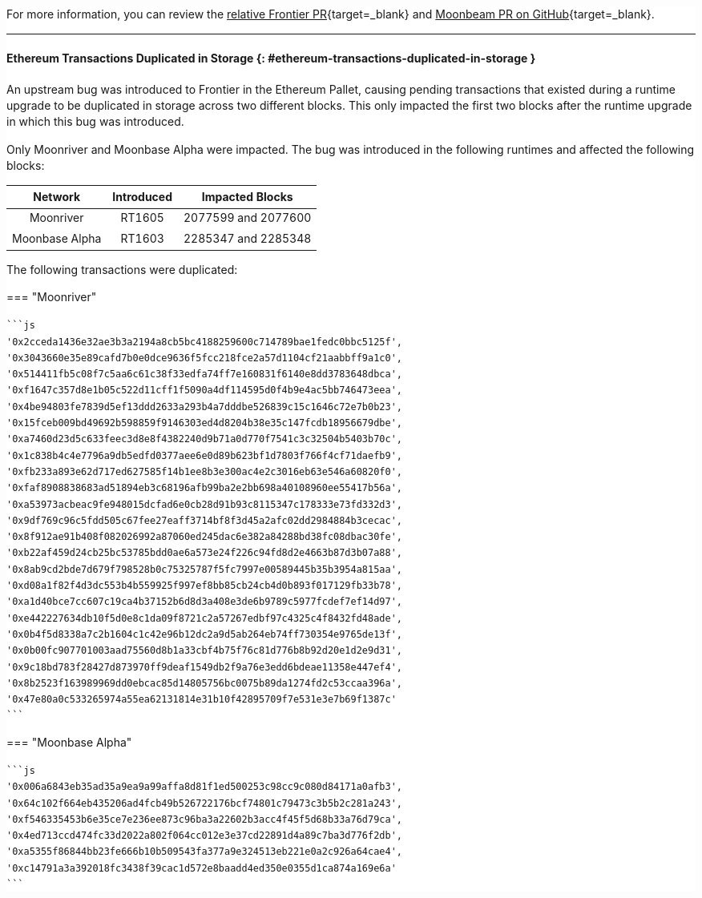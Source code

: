 For more information, you can review the [relative Frontier PR](https://github.com/moonbeam-foundation/frontier/pull/86){target=\_blank} and [Moonbeam PR on GitHub](https://github.com/moonbeam-foundation/moonbeam/pull/1678/files){target=\_blank}.

---

#### Ethereum Transactions Duplicated in Storage {: #ethereum-transactions-duplicated-in-storage }

An upstream bug was introduced to Frontier in the Ethereum Pallet, causing pending transactions that existed during a runtime upgrade to be duplicated in storage across two different blocks. This only impacted the first two blocks after the runtime upgrade in which this bug was introduced.

Only Moonriver and Moonbase Alpha were impacted. The bug was introduced in the following runtimes and affected the following blocks:

|    Network     | Introduced |   Impacted Blocks   |
|:--------------:|:----------:|:-------------------:|
|   Moonriver    |   RT1605   | 2077599 and 2077600 |
| Moonbase Alpha |   RT1603   | 2285347 and 2285348 |

The following transactions were duplicated:

=== "Moonriver"

    ```js
    '0x2cceda1436e32ae3b3a2194a8cb5bc4188259600c714789bae1fedc0bbc5125f',
    '0x3043660e35e89cafd7b0e0dce9636f5fcc218fce2a57d1104cf21aabbff9a1c0',
    '0x514411fb5c08f7c5aa6c61c38f33edfa74ff7e160831f6140e8dd3783648dbca',
    '0xf1647c357d8e1b05c522d11cff1f5090a4df114595d0f4b9e4ac5bb746473eea',
    '0x4be94803fe7839d5ef13ddd2633a293b4a7dddbe526839c15c1646c72e7b0b23',
    '0x15fceb009bd49692b598859f9146303ed4d8204b38e35c147fcdb18956679dbe',
    '0xa7460d23d5c633feec3d8e8f4382240d9b71a0d770f7541c3c32504b5403b70c',
    '0x1c838b4c4e7796a9db5edfd0377aee6e0d89b623bf1d7803f766f4cf71daefb9',
    '0xfb233a893e62d717ed627585f14b1ee8b3e300ac4e2c3016eb63e546a60820f0',
    '0xfaf8908838683ad51894eb3c68196afb99ba2e2bb698a40108960ee55417b56a',
    '0xa53973acbeac9fe948015dcfad6e0cb28d91b93c8115347c178333e73fd332d3',
    '0x9df769c96c5fdd505c67fee27eaff3714bf8f3d45a2afc02dd2984884b3cecac',
    '0x8f912ae91b408f082026992a87060ed245dac6e382a84288bd38fc08dbac30fe',
    '0xb22af459d24cb25bc53785bdd0ae6a573e24f226c94fd8d2e4663b87d3b07a88',
    '0x8ab9cd2bde7d679f798528b0c75325787f5fc7997e00589445b35b3954a815aa',
    '0xd08a1f82f4d3dc553b4b559925f997ef8bb85cb24cb4d0b893f017129fb33b78',
    '0xa1d40bce7cc607c19ca4b37152b6d8d3a408e3de6b9789c5977fcdef7ef14d97',
    '0xe442227634db10f5d0e8c1da09f8721c2a57267edbf97c4325c4f8432fd48ade',
    '0x0b4f5d8338a7c2b1604c1c42e96b12dc2a9d5ab264eb74ff730354e9765de13f',
    '0x0b00fc907701003aad75560d8b1a33cbf4b75f76c81d776b8b92d20e1d2e9d31',
    '0x9c18bd783f28427d873970ff9deaf1549db2f9a76e3edd6bdeae11358e447ef4',
    '0x8b2523f163989969dd0ebcac85d14805756bc0075b89da1274fd2c53ccaa396a',
    '0x47e80a0c533265974a55ea62131814e31b10f42895709f7e531e3e7b69f1387c'
    ```

=== "Moonbase Alpha"

    ```js
    '0x006a6843eb35ad35a9ea9a99affa8d81f1ed500253c98cc9c080d84171a0afb3',
    '0x64c102f664eb435206ad4fcb49b526722176bcf74801c79473c3b5b2c281a243',
    '0xf546335453b6e35ce7e236ee873c96ba3a22602b3acc4f45f5d68b33a76d79ca',
    '0x4ed713ccd474fc33d2022a802f064cc012e3e37cd22891d4a89c7ba3d776f2db',
    '0xa5355f86844bb23fe666b10b509543fa377a9e324513eb221e0a2c926a64cae4',
    '0xc14791a3a392018fc3438f39cac1d572e8baadd4ed350e0355d1ca874a169e6a'
    ```
